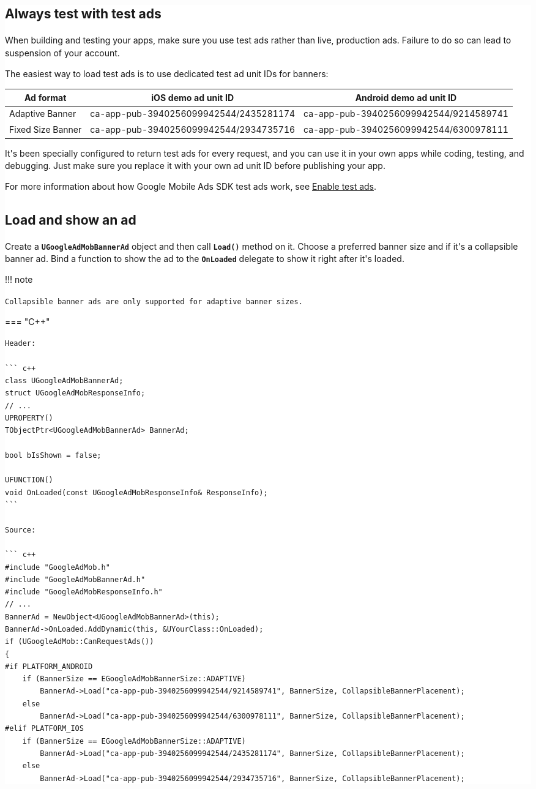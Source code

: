 ## Always test with test ads

When building and testing your apps, make sure you use test ads rather than live, production ads. Failure to do so can lead to suspension of your account.

The easiest way to load test ads is to use dedicated test ad unit IDs for banners:

| Ad format             | iOS demo ad unit ID                    | Android demo ad unit ID                |
| --------------------- | -------------------------------------- | -------------------------------------- |
| Adaptive Banner       | ca-app-pub-3940256099942544/2435281174 | ca-app-pub-3940256099942544/9214589741 |
| Fixed Size Banner     | ca-app-pub-3940256099942544/2934735716 | ca-app-pub-3940256099942544/6300978111 |

It's been specially configured to return test ads for every request, and you can use it in your own apps while coding, testing, and debugging. Just make sure you replace it with your own ad unit ID before publishing your app.

For more information about how Google Mobile Ads SDK test ads work, see [Enable test ads](./enable-test-ads.md).

## Load and show an ad

Create a __`UGoogleAdMobBannerAd`__ object and then call __`Load()`__ method on it. Choose a preferred banner size and if it's a collapsible banner ad. Bind a function to show the ad to the __`OnLoaded`__ delegate to show it right after it's loaded.

!!! note

    Collapsible banner ads are only supported for adaptive banner sizes.

=== "C++"

    Header:

    ``` c++
    class UGoogleAdMobBannerAd;
    struct UGoogleAdMobResponseInfo;
    // ...
    UPROPERTY()
    TObjectPtr<UGoogleAdMobBannerAd> BannerAd;

    bool bIsShown = false;

    UFUNCTION()
    void OnLoaded(const UGoogleAdMobResponseInfo& ResponseInfo);
    ```

    Source:

    ``` c++
    #include "GoogleAdMob.h"
    #include "GoogleAdMobBannerAd.h"
    #include "GoogleAdMobResponseInfo.h"
    // ...
    BannerAd = NewObject<UGoogleAdMobBannerAd>(this);
    BannerAd->OnLoaded.AddDynamic(this, &UYourClass::OnLoaded);
    if (UGoogleAdMob::CanRequestAds())
    {
    #if PLATFORM_ANDROID
        if (BannerSize == EGoogleAdMobBannerSize::ADAPTIVE)
            BannerAd->Load("ca-app-pub-3940256099942544/9214589741", BannerSize, CollapsibleBannerPlacement);
        else 
            BannerAd->Load("ca-app-pub-3940256099942544/6300978111", BannerSize, CollapsibleBannerPlacement);
    #elif PLATFORM_IOS
        if (BannerSize == EGoogleAdMobBannerSize::ADAPTIVE)
            BannerAd->Load("ca-app-pub-3940256099942544/2435281174", BannerSize, CollapsibleBannerPlacement);
        else
            BannerAd->Load("ca-app-pub-3940256099942544/2934735716", BannerSize, CollapsibleBannerPlacement);